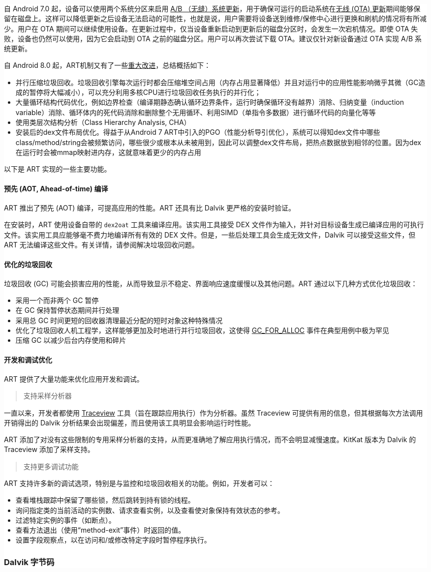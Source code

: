 自 Android 7.0 起，设备可以使用两个系统分区来启用 [A/B （无缝）系统更新](https://source.android.com/devices/tech/ota/ab_updates?hl=zh-cn)，用于确保可运行的启动系统在[无线 (OTA) 更新](https://source.android.com/devices/tech/ota/index.html?hl=zh-cn)期间能够保留在磁盘上。这样可以降低更新之后设备无法启动的可能性，也就是说，用户需要将设备送到维修/保修中心进行更换和刷机的情况将有所减少。用户在 OTA 期间可以继续使用设备。在更新过程中，仅当设备重新启动到更新后的磁盘分区时，会发生一次宕机情况。即使 OTA 失败，设备也仍然可以使用，因为它会启动到 OTA 之前的磁盘分区。用户可以再次尝试下载 OTA。建议仅针对新设备通过 OTA 实现 A/B 系统更新。

自 Android 8.0 起，ART机制又有了一些[重大改进](https://source.android.com/devices/tech/dalvik/improvements?hl=zh-cn)，总结概括如下：

* 并行压缩垃圾回收。垃圾回收引擎每次运行时都会压缩堆空间占用（内存占用显著降低）并且对运行中的应用性能影响微乎其微（GC造成的暂停将大幅减小），可以充分利用多核CPU进行垃圾回收任务执行的并行化；
* 大量循环结构代码优化，例如边界检查（编译期静态确认循环边界条件，运行时确保循环没有越界）消除、归纳变量（induction variable）消除、循环体内的死代码消除和删除整个无用循环、利用SIMD（单指令多数据）进行循环代码的向量化等等
* 使用类层次结构分析（Class Hierarchy Analysis, CHA）
* 安装后的dex文件布局优化。得益于从Android 7 ART中引入的PGO（性能分析导引优化），系统可以得知dex文件中哪些class/method/string会被频繁访问，哪些很少或根本从未被用到，因此可以调整dex文件布局，把热点数据放到相邻的位置。因为dex在运行时会被mmap映射进内存，这就意味着更少的内存占用

以下是 ART 实现的一些主要功能。

#### 预先 (AOT, Ahead-of-time) 编译

ART 推出了预先 (AOT) 编译，可提高应用的性能。ART 还具有比 Dalvik 更严格的安装时验证。

在安装时，ART 使用设备自带的 ``dex2oat`` 工具来编译应用。该实用工具接受 DEX 文件作为输入，并针对目标设备生成已编译应用的可执行文件。该实用工具应能够毫不费力地编译所有有效的 DEX 文件。但是，一些后处理工具会生成无效文件，Dalvik 可以接受这些文件，但 ART 无法编译这些文件。有关详情，请参阅解决垃圾回收问题。

#### 优化的垃圾回收

垃圾回收 (GC) 可能会损害应用的性能，从而导致显示不稳定、界面响应速度缓慢以及其他问题。ART 通过以下几种方式优化垃圾回收：

* 采用一个而非两个 GC 暂停
* 在 GC 保持暂停状态期间并行处理
* 采用总 GC 时间更短的回收器清理最近分配的短时对象这种特殊情况
* 优化了垃圾回收人机工程学，这样能够更加及时地进行并行垃圾回收，这使得 [GC_FOR_ALLOC](http://developer.android.com/tools/debugging/debugging-memory.html?hl=zh-cn#LogMessages) 事件在典型用例中极为罕见
* 压缩 GC 以减少后台内存使用和碎片

#### 开发和调试优化

ART 提供了大量功能来优化应用开发和调试。

> 支持采样分析器

一直以来，开发者都使用 [Traceview](http://developer.android.com/tools/help/traceview.html?hl=zh-cn) 工具（旨在跟踪应用执行）作为分析器。虽然 Traceview 可提供有用的信息，但其根据每次方法调用开销得出的 Dalvik 分析结果会出现偏差，而且使用该工具明显会影响运行时性能。

ART 添加了对没有这些限制的专用采样分析器的支持，从而更准确地了解应用执行情况，而不会明显减慢速度。KitKat 版本为 Dalvik 的 Traceview 添加了采样支持。

> 支持更多调试功能

ART 支持许多新的调试选项，特别是与监控和垃圾回收相关的功能。例如，开发者可以：

* 查看堆栈跟踪中保留了哪些锁，然后跳转到持有锁的线程。
* 询问指定类的当前活动的实例数、请求查看实例，以及查看使对象保持有效状态的参考。
* 过滤特定实例的事件（如断点）。
* 查看方法退出（使用“method-exit”事件）时返回的值。
* 设置字段观察点，以在访问和/或修改特定字段时暂停程序执行。

### Dalvik 字节码
